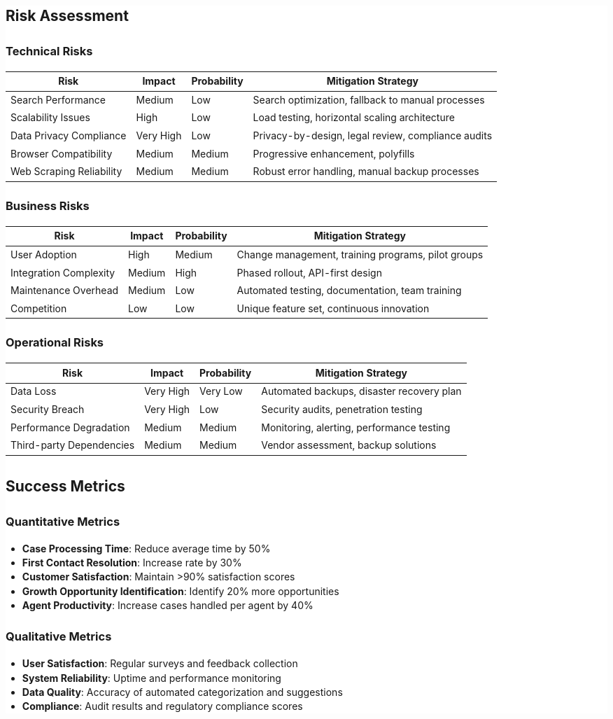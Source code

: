 ## Risk Assessment

### Technical Risks
| Risk | Impact | Probability | Mitigation Strategy |
|------|---------|-------------|-------------------|
| Search Performance | Medium | Low | Search optimization, fallback to manual processes |
| Scalability Issues | High | Low | Load testing, horizontal scaling architecture |
| Data Privacy Compliance | Very High | Low | Privacy-by-design, legal review, compliance audits |
| Browser Compatibility | Medium | Medium | Progressive enhancement, polyfills |
| Web Scraping Reliability | Medium | Medium | Robust error handling, manual backup processes |

### Business Risks
| Risk | Impact | Probability | Mitigation Strategy |
|------|---------|-------------|-------------------|
| User Adoption | High | Medium | Change management, training programs, pilot groups |
| Integration Complexity | Medium | High | Phased rollout, API-first design |
| Maintenance Overhead | Medium | Low | Automated testing, documentation, team training |
| Competition | Low | Low | Unique feature set, continuous innovation |

### Operational Risks
| Risk | Impact | Probability | Mitigation Strategy |
|------|---------|-------------|-------------------|
| Data Loss | Very High | Very Low | Automated backups, disaster recovery plan |
| Security Breach | Very High | Low | Security audits, penetration testing |
| Performance Degradation | Medium | Medium | Monitoring, alerting, performance testing |
| Third-party Dependencies | Medium | Medium | Vendor assessment, backup solutions |

## Success Metrics

### Quantitative Metrics
- **Case Processing Time**: Reduce average time by 50%
- **First Contact Resolution**: Increase rate by 30%
- **Customer Satisfaction**: Maintain >90% satisfaction scores
- **Growth Opportunity Identification**: Identify 20% more opportunities
- **Agent Productivity**: Increase cases handled per agent by 40%

### Qualitative Metrics
- **User Satisfaction**: Regular surveys and feedback collection
- **System Reliability**: Uptime and performance monitoring
- **Data Quality**: Accuracy of automated categorization and suggestions
- **Compliance**: Audit results and regulatory compliance scores
